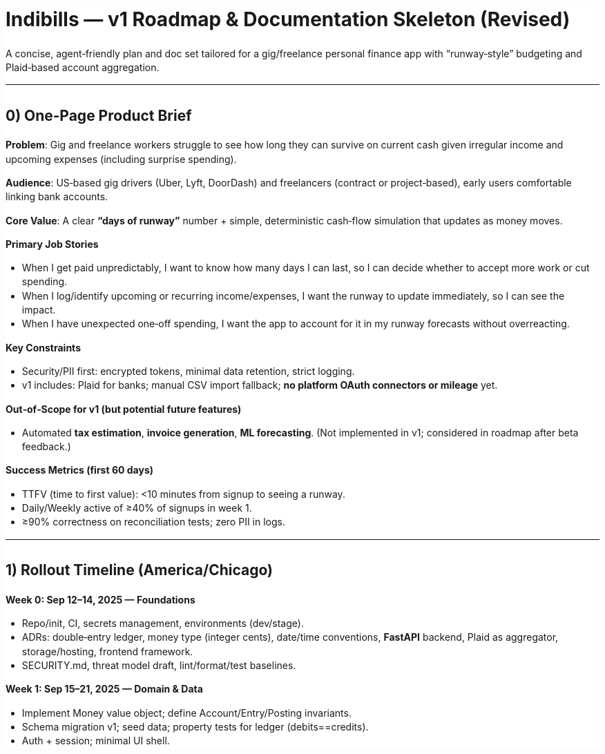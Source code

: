 # Indibills — v1 Roadmap & Documentation Skeleton (Revised)

A concise, agent‑friendly plan and doc set tailored for a gig/freelance personal finance app with “runway‑style” budgeting and Plaid‑based account aggregation.

---

## 0) One‑Page Product Brief
**Problem**: Gig and freelance workers struggle to see how long they can survive on current cash given irregular income and upcoming expenses (including surprise spending).

**Audience**: US‑based gig drivers (Uber, Lyft, DoorDash) and freelancers (contract or project‑based), early users comfortable linking bank accounts.

**Core Value**: A clear **“days of runway”** number + simple, deterministic cash‑flow simulation that updates as money moves.

**Primary Job Stories**
- When I get paid unpredictably, I want to know how many days I can last, so I can decide whether to accept more work or cut spending.
- When I log/identify upcoming or recurring income/expenses, I want the runway to update immediately, so I can see the impact.
- When I have unexpected one‑off spending, I want the app to account for it in my runway forecasts without overreacting.

**Key Constraints**
- Security/PII first: encrypted tokens, minimal data retention, strict logging.
- v1 includes: Plaid for banks; manual CSV import fallback; **no platform OAuth connectors or mileage** yet.

**Out‑of‑Scope for v1 (but potential future features)**
- Automated **tax estimation**, **invoice generation**, **ML forecasting**. (Not implemented in v1; considered in roadmap after beta feedback.)

**Success Metrics (first 60 days)**
- TTFV (time to first value): <10 minutes from signup to seeing a runway.
- Daily/Weekly active of ≥40% of signups in week 1.
- ≥90% correctness on reconciliation tests; zero PII in logs.

---

## 1) Rollout Timeline (America/Chicago)
**Week 0: Sep 12–14, 2025 — Foundations**
- Repo/init, CI, secrets management, environments (dev/stage).
- ADRs: double‑entry ledger, money type (integer cents), date/time conventions, **FastAPI** backend, Plaid as aggregator, storage/hosting, frontend framework.
- SECURITY.md, threat model draft, lint/format/test baselines.

**Week 1: Sep 15–21, 2025 — Domain & Data**
- Implement Money value object; define Account/Entry/Posting invariants.
- Schema migration v1; seed data; property tests for ledger (debits==credits).
- Auth + session; minimal UI shell.
